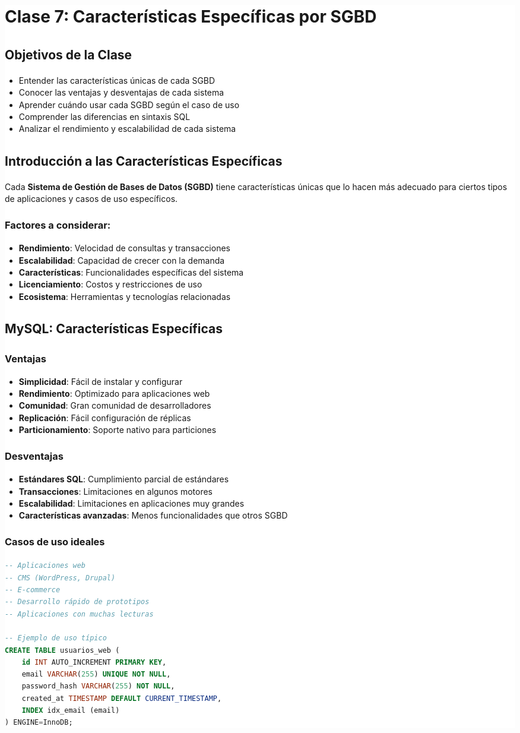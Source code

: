 # Clase 7: Características Específicas por SGBD

## Objetivos de la Clase
- Entender las características únicas de cada SGBD
- Conocer las ventajas y desventajas de cada sistema
- Aprender cuándo usar cada SGBD según el caso de uso
- Comprender las diferencias en sintaxis SQL
- Analizar el rendimiento y escalabilidad de cada sistema

## Introducción a las Características Específicas

Cada **Sistema de Gestión de Bases de Datos (SGBD)** tiene características únicas que lo hacen más adecuado para ciertos tipos de aplicaciones y casos de uso específicos.

### Factores a considerar:
- **Rendimiento**: Velocidad de consultas y transacciones
- **Escalabilidad**: Capacidad de crecer con la demanda
- **Características**: Funcionalidades específicas del sistema
- **Licenciamiento**: Costos y restricciones de uso
- **Ecosistema**: Herramientas y tecnologías relacionadas

## MySQL: Características Específicas

### Ventajas
- **Simplicidad**: Fácil de instalar y configurar
- **Rendimiento**: Optimizado para aplicaciones web
- **Comunidad**: Gran comunidad de desarrolladores
- **Replicación**: Fácil configuración de réplicas
- **Particionamiento**: Soporte nativo para particiones

### Desventajas
- **Estándares SQL**: Cumplimiento parcial de estándares
- **Transacciones**: Limitaciones en algunos motores
- **Escalabilidad**: Limitaciones en aplicaciones muy grandes
- **Características avanzadas**: Menos funcionalidades que otros SGBD

### Casos de uso ideales
```sql
-- Aplicaciones web
-- CMS (WordPress, Drupal)
-- E-commerce
-- Desarrollo rápido de prototipos
-- Aplicaciones con muchas lecturas

-- Ejemplo de uso típico
CREATE TABLE usuarios_web (
    id INT AUTO_INCREMENT PRIMARY KEY,
    email VARCHAR(255) UNIQUE NOT NULL,
    password_hash VARCHAR(255) NOT NULL,
    created_at TIMESTAMP DEFAULT CURRENT_TIMESTAMP,
    INDEX idx_email (email)
) ENGINE=InnoDB;
```
